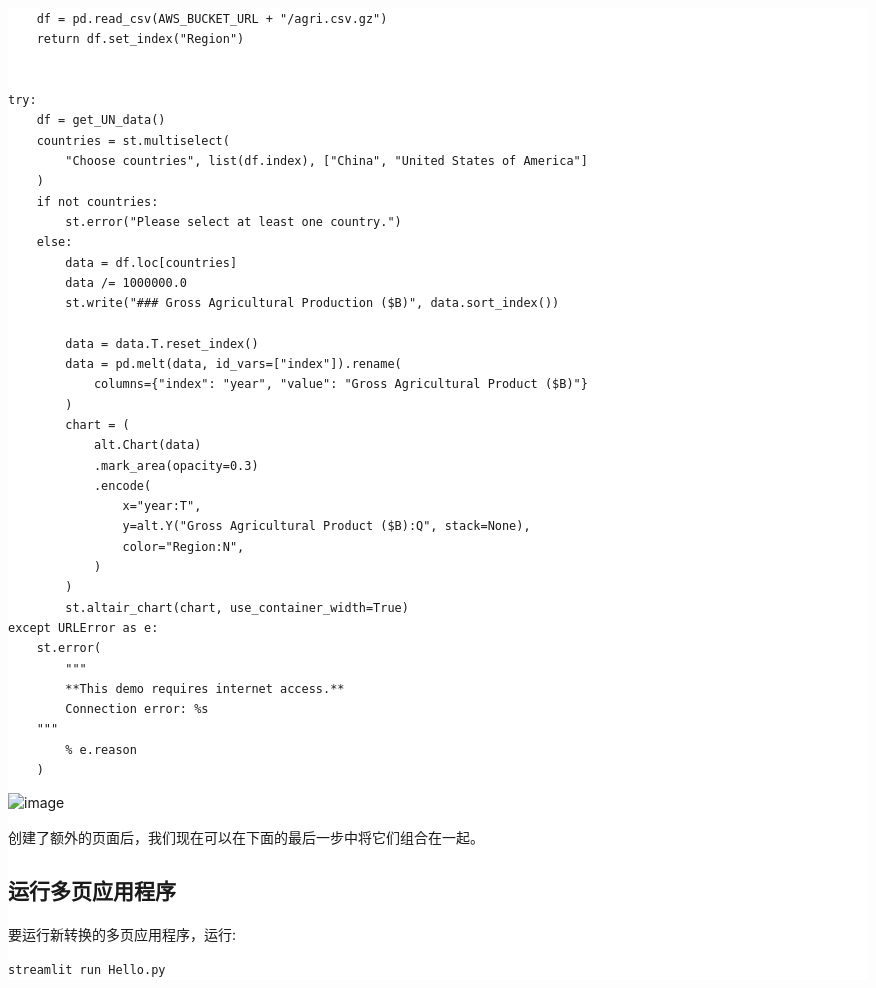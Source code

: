 ```
    df = pd.read_csv(AWS_BUCKET_URL + "/agri.csv.gz")
    return df.set_index("Region")


try:
    df = get_UN_data()
    countries = st.multiselect(
        "Choose countries", list(df.index), ["China", "United States of America"]
    )
    if not countries:
        st.error("Please select at least one country.")
    else:
        data = df.loc[countries]
        data /= 1000000.0
        st.write("### Gross Agricultural Production ($B)", data.sort_index())

        data = data.T.reset_index()
        data = pd.melt(data, id_vars=["index"]).rename(
            columns={"index": "year", "value": "Gross Agricultural Product ($B)"}
        )
        chart = (
            alt.Chart(data)
            .mark_area(opacity=0.3)
            .encode(
                x="year:T",
                y=alt.Y("Gross Agricultural Product ($B):Q", stack=None),
                color="Region:N",
            )
        )
        st.altair_chart(chart, use_container_width=True)
except URLError as e:
    st.error(
        """
        **This demo requires internet access.**
        Connection error: %s
    """
        % e.reason
    )
```

![image](https://note.youdao.com/yws/api/personal/file/WEBfd314c53712ac0e546c3e9131272eb40?method=download&shareKey=eecd775bef6b2a40479935c6c005149b)

创建了额外的页面后，我们现在可以在下面的最后一步中将它们组合在一起。

## **运行多页应用程序**

要运行新转换的多页应用程序，运行:

```
streamlit run Hello.py
```
